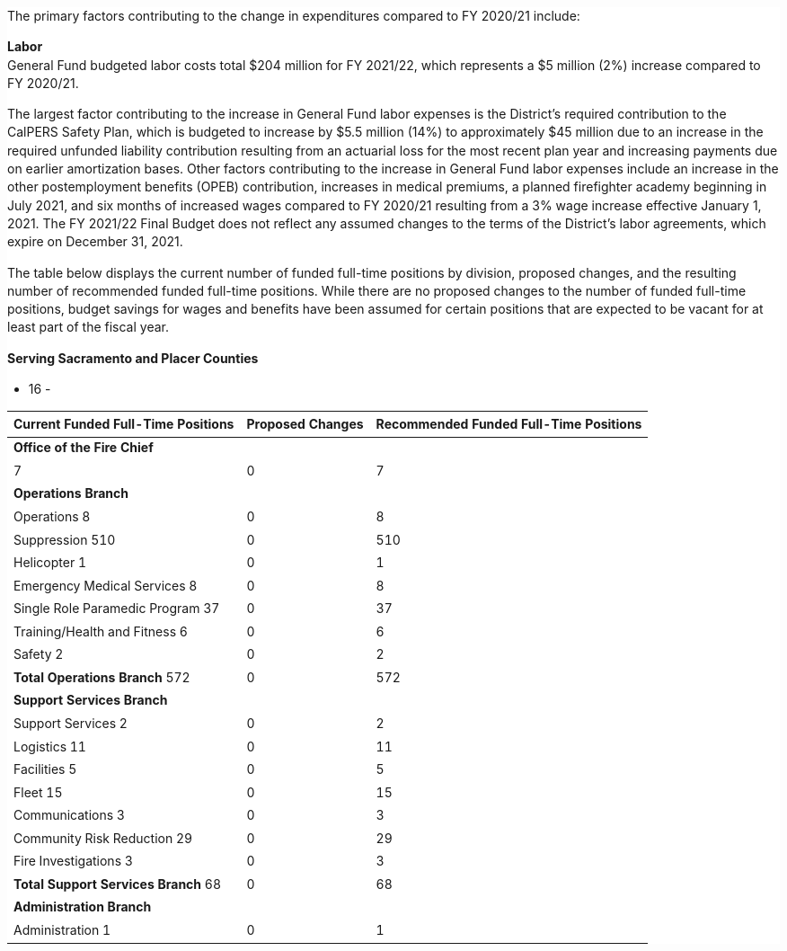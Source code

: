 The primary factors contributing to the change in expenditures compared to FY 2020/21 include:

**Labor**  
General Fund budgeted labor costs total $204 million for FY 2021/22, which represents a $5 million (2%) increase compared to FY 2020/21.

The largest factor contributing to the increase in General Fund labor expenses is the District’s required contribution to the CalPERS Safety Plan, which is budgeted to increase by $5.5 million (14%) to approximately $45 million due to an increase in the required unfunded liability contribution resulting from an actuarial loss for the most recent plan year and increasing payments due on earlier amortization bases. Other factors contributing to the increase in General Fund labor expenses include an increase in the other postemployment benefits (OPEB) contribution, increases in medical premiums, a planned firefighter academy beginning in July 2021, and six months of increased wages compared to FY 2020/21 resulting from a 3% wage increase effective January 1, 2021. The FY 2021/22 Final Budget does not reflect any assumed changes to the terms of the District’s labor agreements, which expire on December 31, 2021.

The table below displays the current number of funded full-time positions by division, proposed changes, and the resulting number of recommended funded full-time positions. While there are no proposed changes to the number of funded full-time positions, budget savings for wages and benefits have been assumed for certain positions that are expected to be vacant for at least part of the fiscal year.

**Serving Sacramento and Placer Counties**  
- 16 -

| Current Funded Full-Time Positions | Proposed Changes | Recommended Funded Full-Time Positions |
|------------------------------------|------------------|---------------------------------------|
| **Office of the Fire Chief**       |                  |                                       |
|                                   7 | 0                | 7                                     |
| **Operations Branch**              |                  |                                       |
| Operations                        8 | 0                | 8                                     |
| Suppression                      510 | 0                | 510                                   |
| Helicopter                        1 | 0                | 1                                     |
| Emergency Medical Services         8 | 0                | 8                                     |
| Single Role Paramedic Program     37 | 0                | 37                                    |
| Training/Health and Fitness        6 | 0                | 6                                     |
| Safety                             2 | 0                | 2                                     |
| **Total Operations Branch**      572 | 0                | 572                                   |
| **Support Services Branch**        |                  |                                       |
| Support Services                   2 | 0                | 2                                     |
| Logistics                         11 | 0                | 11                                    |
| Facilities                         5 | 0                | 5                                     |
| Fleet                             15 | 0                | 15                                    |
| Communications                     3 | 0                | 3                                     |
| Community Risk Reduction           29 | 0                | 29                                    |
| Fire Investigations                3 | 0                | 3                                     |
| **Total Support Services Branch**  68 | 0                | 68                                    |
| **Administration Branch**          |                  |                                       |
| Administration                     1 | 0                | 1                                     |